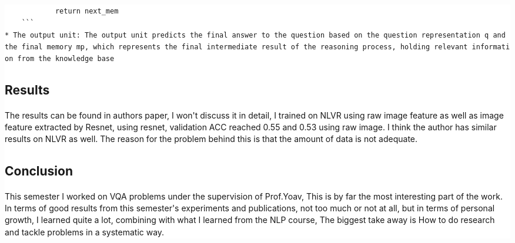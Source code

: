                 return next_mem
        ```
    * The output unit: The output unit predicts the final answer to the question based on the question representation q and the final memory mp, which represents the final intermediate result of the reasoning process, holding relevant information from the knowledge base

## Results
The results can be found in authors paper, I won't discuss it in detail, I trained on NLVR using raw image feature as well as image feature extracted by Resnet, using resnet, validation ACC reached 0.55 and 0.53 using raw image. I think the author has similar results on NLVR as well. The reason for the problem behind this is that the amount of data is not adequate.
## Conclusion
This semester I worked on VQA problems under the supervision of Prof.Yoav, This is by far the most interesting part of the work. In terms of good results from this semester's experiments and publications, not too much or not at all, but in terms of personal growth, I learned quite a lot, combining with what I learned from the NLP course, The biggest take away is How to do research and tackle problems in a systematic way.  





     


